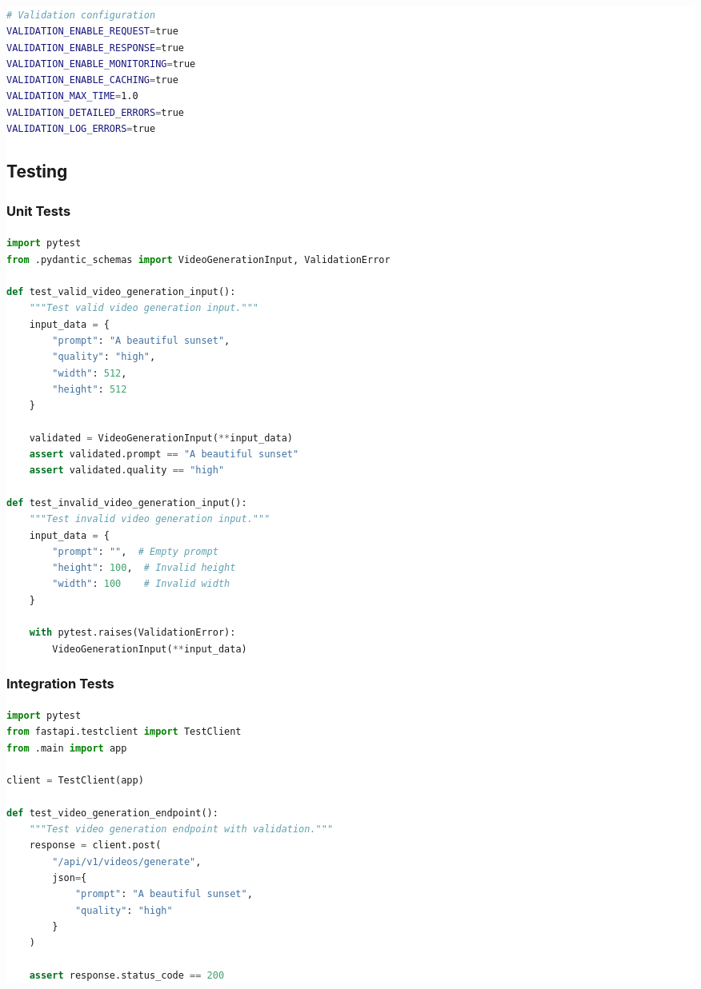 ```bash
# Validation configuration
VALIDATION_ENABLE_REQUEST=true
VALIDATION_ENABLE_RESPONSE=true
VALIDATION_ENABLE_MONITORING=true
VALIDATION_ENABLE_CACHING=true
VALIDATION_MAX_TIME=1.0
VALIDATION_DETAILED_ERRORS=true
VALIDATION_LOG_ERRORS=true
```

## Testing

### Unit Tests

```python
import pytest
from .pydantic_schemas import VideoGenerationInput, ValidationError

def test_valid_video_generation_input():
    """Test valid video generation input."""
    input_data = {
        "prompt": "A beautiful sunset",
        "quality": "high",
        "width": 512,
        "height": 512
    }
    
    validated = VideoGenerationInput(**input_data)
    assert validated.prompt == "A beautiful sunset"
    assert validated.quality == "high"

def test_invalid_video_generation_input():
    """Test invalid video generation input."""
    input_data = {
        "prompt": "",  # Empty prompt
        "height": 100,  # Invalid height
        "width": 100    # Invalid width
    }
    
    with pytest.raises(ValidationError):
        VideoGenerationInput(**input_data)
```

### Integration Tests

```python
import pytest
from fastapi.testclient import TestClient
from .main import app

client = TestClient(app)

def test_video_generation_endpoint():
    """Test video generation endpoint with validation."""
    response = client.post(
        "/api/v1/videos/generate",
        json={
            "prompt": "A beautiful sunset",
            "quality": "high"
        }
    )
    
    assert response.status_code == 200
```
